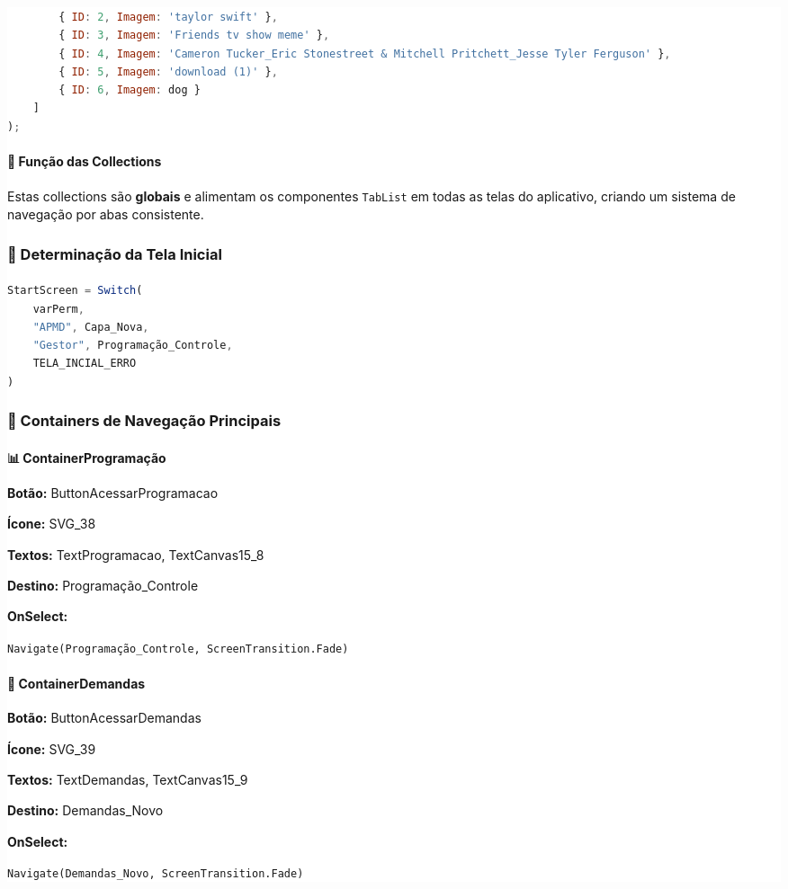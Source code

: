 ```javascript
        { ID: 2, Imagem: 'taylor swift' },
        { ID: 3, Imagem: 'Friends tv show meme' },
        { ID: 4, Imagem: 'Cameron Tucker_Eric Stonestreet & Mitchell Pritchett_Jesse Tyler Ferguson' },
        { ID: 5, Imagem: 'download (1)' },
        { ID: 6, Imagem: dog }
    ]
);
```

<div class="info-box">
  <h4>🎯 Função das Collections</h4>
  <p>Estas collections são <strong>globais</strong> e alimentam os componentes <code>TabList</code> em todas as telas do aplicativo, criando um sistema de navegação por abas consistente.</p>
</div>

### 🚦 Determinação da Tela Inicial
```javascript
StartScreen = Switch(
    varPerm, 
    "APMD", Capa_Nova,
    "Gestor", Programação_Controle,
    TELA_INCIAL_ERRO
)
```

### 🎨 Containers de Navegação Principais

<div class="navigation-grid">
  
  <div class="nav-container">
    <h4>📊 ContainerProgramação</h4>
    <p><strong>Botão:</strong> ButtonAcessarProgramacao</p>
    <p><strong>Ícone:</strong> SVG_38</p>
    <p><strong>Textos:</strong> TextProgramacao, TextCanvas15_8</p>
    <p><strong>Destino:</strong> Programação_Controle</p>
    <div class="nav-action">
      <strong>OnSelect:</strong>
      <pre><code>Navigate(Programação_Controle, ScreenTransition.Fade)</code></pre>
    </div>
  </div>

  <div class="nav-container">
    <h4>📝 ContainerDemandas</h4>
    <p><strong>Botão:</strong> ButtonAcessarDemandas</p>
    <p><strong>Ícone:</strong> SVG_39</p>
    <p><strong>Textos:</strong> TextDemandas, TextCanvas15_9</p>
    <p><strong>Destino:</strong> Demandas_Novo</p>
    <div class="nav-action">
      <strong>OnSelect:</strong>
      <pre><code>Navigate(Demandas_Novo, ScreenTransition.Fade)</code></pre>
    </div>
  </div>
